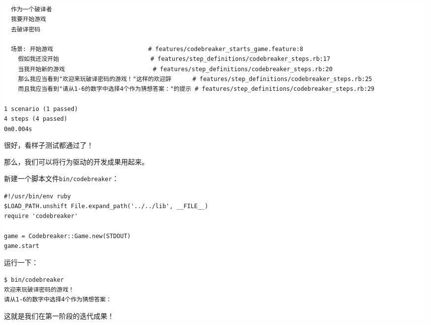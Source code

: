       作为一个破译者
      我要开始游戏
      去破译密码

      场景: 开始游戏                           # features/codebreaker_starts_game.feature:8
        假如我还没开始                          # features/step_definitions/codebreaker_steps.rb:17
        当我开始新的游戏                         # features/step_definitions/codebreaker_steps.rb:20
        那么我应当看到"欢迎来玩破译密码的游戏！"这样的欢迎辞      # features/step_definitions/codebreaker_steps.rb:25
        而且我应当看到"请从1-6的数字中选择4个作为猜想答案："的提示 # features/step_definitions/codebreaker_steps.rb:29

    1 scenario (1 passed)
    4 steps (4 passed)
    0m0.004s

很好，看样子测试都通过了！

那么，我们可以将行为驱动的开发成果用起来。

新建一个脚本文件`bin/codebreaker`：

    #!/usr/bin/env ruby
    $LOAD_PATH.unshift File.expand_path('../../lib', __FILE__)
    require 'codebreaker'

    game = Codebreaker::Game.new(STDOUT)
    game.start

运行一下：

    $ bin/codebreaker 
    欢迎来玩破译密码的游戏！
    请从1-6的数字中选择4个作为猜想答案：

这就是我们在第一阶段的迭代成果！